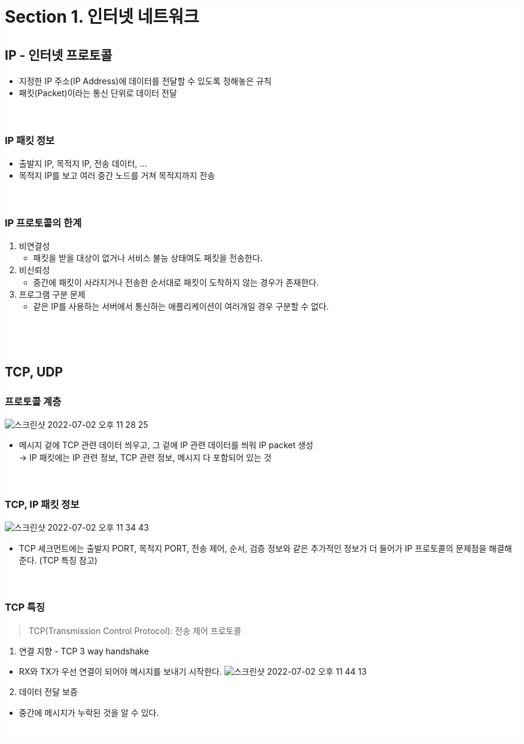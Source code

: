 # Section 1. 인터넷 네트워크
## IP - 인터넷 프로토콜
- 지정한 IP 주소(IP Address)에 데이터를 전달할 수 있도록 정해놓은 규칙
- 패킷(Packet)이라는 통신 단위로 데이터 전달
<br>

### IP 패킷 정보
- 출발지 IP, 목적지 IP, 전송 데이터, …
- 목적지 IP를 보고 여러 중간 노드를 거쳐 목적지까지 전송
<br>

### IP 프로토콜의 한계

1. 비연결성
    - 패킷을 받을 대상이 없거나 서비스 불능 상태여도 패킷을 전송한다.
2. 비신뢰성
    - 중간에 패킷이 사라지거나 전송한 순서대로 패킷이 도착하지 않는 경우가 존재한다.
3. 프로그램 구분 문제
    - 같은 IP를 사용하는 서버에서 통신하는 애플리케이션이 여러개일 경우 구분할 수 없다.
<br>
<br>

## TCP, UDP
### 프로토콜 계층
<img width="589" alt="스크린샷 2022-07-02 오후 11 28 25" src="https://user-images.githubusercontent.com/80838501/177119209-457ea140-b621-4c2f-8590-4babb98a06b4.png">

- 메시지 겉에 TCP 관련 데이터 씌우고, 그 겉에 IP 관련 데이터를 씌워 IP packet 생성 <br>
→ IP 패킷에는 IP 관련 정보, TCP 관련 정보, 메시지 다 포함되어 있는 것
<br>

### TCP, IP 패킷 정보
<img width="535" alt="스크린샷 2022-07-02 오후 11 34 43" src="https://user-images.githubusercontent.com/80838501/177119476-8a7b636e-724e-4362-a892-bd065bf8b752.png">

- TCP 세크먼트에는 출발지 PORT, 목적지 PORT, 전송 제어, 순서, 검증 정보와 같은 추가적인 정보가 더 들어가 IP 프로토콜의 문제점을 해결해준다. (TCP 특징 참고)
<br>

### TCP 특징
> TCP(Transmission Control Protocol): 전송 제어 프로토콜

1. 연결 지향 - TCP 3 way handshake 
- RX와 TX가 우선 연결이 되어야 메시지를 보내기 시작한다.
    <img width="572" alt="스크린샷 2022-07-02 오후 11 44 13" src="https://user-images.githubusercontent.com/80838501/177119749-2e7bee0e-e89e-42f7-80de-96872692a0fc.png">    

2. 데이터 전달 보증
- 중간에 메시지가 누락된 것을 알 수 있다.
<br>
